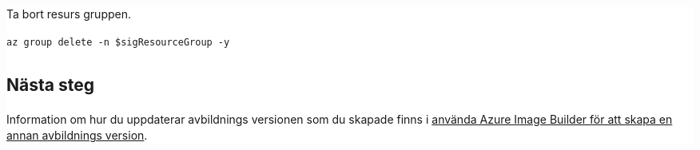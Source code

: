 Ta bort resurs gruppen.

```azurecli-interactive
az group delete -n $sigResourceGroup -y
```

## <a name="next-steps"></a>Nästa steg

Information om hur du uppdaterar avbildnings versionen som du skapade finns i [använda Azure Image Builder för att skapa en annan avbildnings version](image-builder-gallery-update-image-version.md).